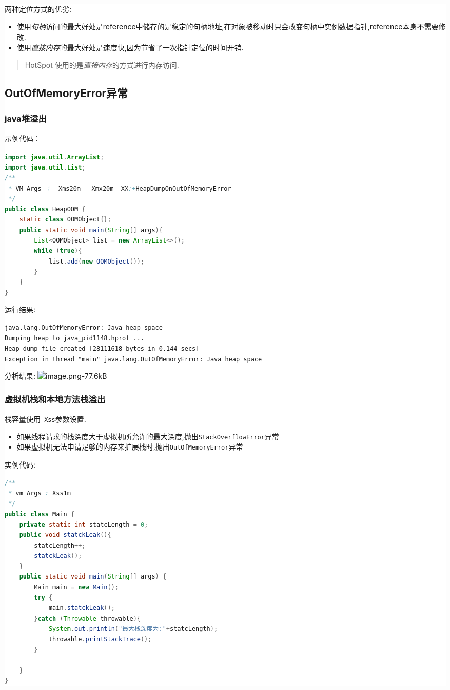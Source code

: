 两种定位方式的优劣: 

+ 使用*句柄*访问的最大好处是reference中储存的是稳定的句柄地址,在对象被移动时只会改变句柄中实例数据指针,reference本身不需要修改. 
+ 使用*直接内存*的最大好处是速度快,因为节省了一次指针定位的时间开销.

> HotSpot 使用的是*直接内存*的方式进行内存访问. 


## OutOfMemoryError异常
### java堆溢出
示例代码：
```java
import java.util.ArrayList;
import java.util.List;
/**
 * VM Args ： -Xms20m  -Xmx20m -XX:+HeapDumpOnOutOfMemoryError
 */
public class HeapOOM {
    static class OOMObject{};
    public static void main(String[] args){
        List<OOMObject> list = new ArrayList<>();
        while (true){
            list.add(new OOMObject());
        }
    }
}
```
运行结果:
```
java.lang.OutOfMemoryError: Java heap space
Dumping heap to java_pid1148.hprof ...
Heap dump file created [28111618 bytes in 0.144 secs]
Exception in thread "main" java.lang.OutOfMemoryError: Java heap space
```
分析结果:
![image.png-77.6kB][4]
### 虚拟机栈和本地方法栈溢出
栈容量使用`-Xss`参数设置.

+ 如果线程请求的栈深度大于虚拟机所允许的最大深度,抛出`StackOverflowError`异常
+ 如果虚拟机无法申请足够的内存来扩展栈时,抛出`OutOfMemoryError`异常

实例代码:
```java
/**
 * vm Args : Xss1m
 */
public class Main {
    private static int statcLength = 0;
    public void statckLeak(){
        statcLength++;
        statckLeak();
    }
    public static void main(String[] args) {
        Main main = new Main();
        try {
            main.statckLeak();
        }catch (Throwable throwable){
            System.out.println("最大栈深度为:"+statcLength);
            throwable.printStackTrace();
        }

    }
}
```

  [1]: http://static.zybuluo.com/jack4c/ow6jo6xo89p6okxcyff033a8/image.png
  [2]: http://static.zybuluo.com/jack4c/lm63oraaw3q6g1carccvgar9/image.png
  [3]: http://static.zybuluo.com/jack4c/4uhff7gd3jfevvklg2f7syd9/image.png
  [4]: http://static.zybuluo.com/jack4c/ljzhj3sipc80eoxe55t0anv8/image.png